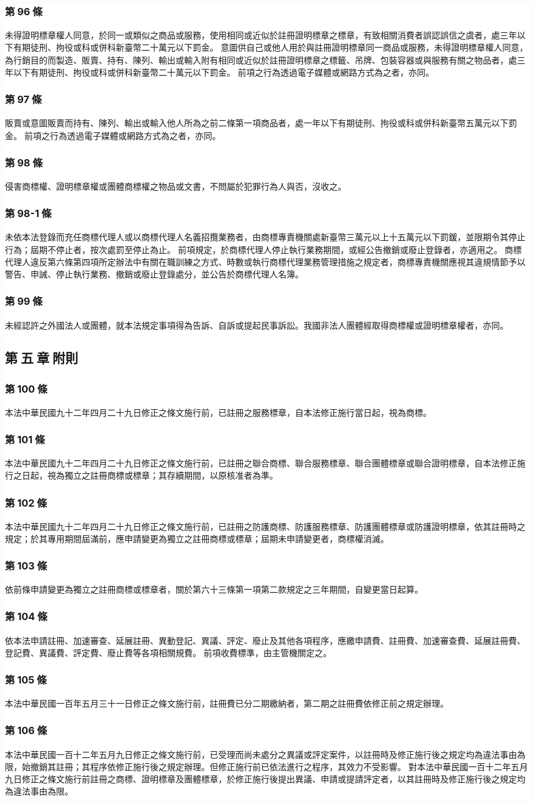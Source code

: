 ### 第 96 條
未得證明標章權人同意，於同一或類似之商品或服務，使用相同或近似於註冊證明標章之標章，有致相關消費者誤認誤信之虞者，處三年以下有期徒刑、拘役或科或併科新臺幣二十萬元以下罰金。
意圖供自己或他人用於與註冊證明標章同一商品或服務，未得證明標章權人同意，為行銷目的而製造、販賣、持有、陳列、輸出或輸入附有相同或近似於註冊證明標章之標籤、吊牌、包裝容器或與服務有關之物品者，處三年以下有期徒刑、拘役或科或併科新臺幣二十萬元以下罰金。
前項之行為透過電子媒體或網路方式為之者，亦同。

### 第 97 條
販賣或意圖販賣而持有、陳列、輸出或輸入他人所為之前二條第一項商品者，處一年以下有期徒刑、拘役或科或併科新臺幣五萬元以下罰金。
前項之行為透過電子媒體或網路方式為之者，亦同。

### 第 98 條
侵害商標權、證明標章權或團體商標權之物品或文書，不問屬於犯罪行為人與否，沒收之。

### 第 98-1 條
未依本法登錄而充任商標代理人或以商標代理人名義招攬業務者，由商標專責機關處新臺幣三萬元以上十五萬元以下罰鍰，並限期令其停止行為；屆期不停止者，按次處罰至停止為止。
前項規定，於商標代理人停止執行業務期間，或經公告撤銷或廢止登錄者，亦適用之。
商標代理人違反第六條第四項所定辦法中有關在職訓練之方式、時數或執行商標代理業務管理措施之規定者，商標專責機關應視其違規情節予以警告、申誡、停止執行業務、撤銷或廢止登錄處分，並公告於商標代理人名簿。

### 第 99 條
未經認許之外國法人或團體，就本法規定事項得為告訴、自訴或提起民事訴訟。我國非法人團體經取得商標權或證明標章權者，亦同。

## 第 五 章 附則

### 第 100 條
本法中華民國九十二年四月二十九日修正之條文施行前，已註冊之服務標章，自本法修正施行當日起，視為商標。

### 第 101 條
本法中華民國九十二年四月二十九日修正之條文施行前，已註冊之聯合商標、聯合服務標章、聯合團體標章或聯合證明標章，自本法修正施行之日起，視為獨立之註冊商標或標章；其存續期間，以原核准者為準。

### 第 102 條
本法中華民國九十二年四月二十九日修正之條文施行前，已註冊之防護商標、防護服務標章、防護團體標章或防護證明標章，依其註冊時之規定；於其專用期間屆滿前，應申請變更為獨立之註冊商標或標章；屆期未申請變更者，商標權消滅。

### 第 103 條
依前條申請變更為獨立之註冊商標或標章者，關於第六十三條第一項第二款規定之三年期間，自變更當日起算。

### 第 104 條
依本法申請註冊、加速審查、延展註冊、異動登記、異議、評定、廢止及其他各項程序，應繳申請費、註冊費、加速審查費、延展註冊費、登記費、異議費、評定費、廢止費等各項相關規費。
前項收費標準，由主管機關定之。

### 第 105 條
本法中華民國一百年五月三十一日修正之條文施行前，註冊費已分二期繳納者，第二期之註冊費依修正前之規定辦理。

### 第 106 條
本法中華民國一百十二年五月九日修正之條文施行前，已受理而尚未處分之異議或評定案件，以註冊時及修正施行後之規定均為違法事由為限，始撤銷其註冊；其程序依修正施行後之規定辦理。但修正施行前已依法進行之程序，其效力不受影響。
對本法中華民國一百十二年五月九日修正之條文施行前註冊之商標、證明標章及團體標章，於修正施行後提出異議、申請或提請評定者，以其註冊時及修正施行後之規定均為違法事由為限。
